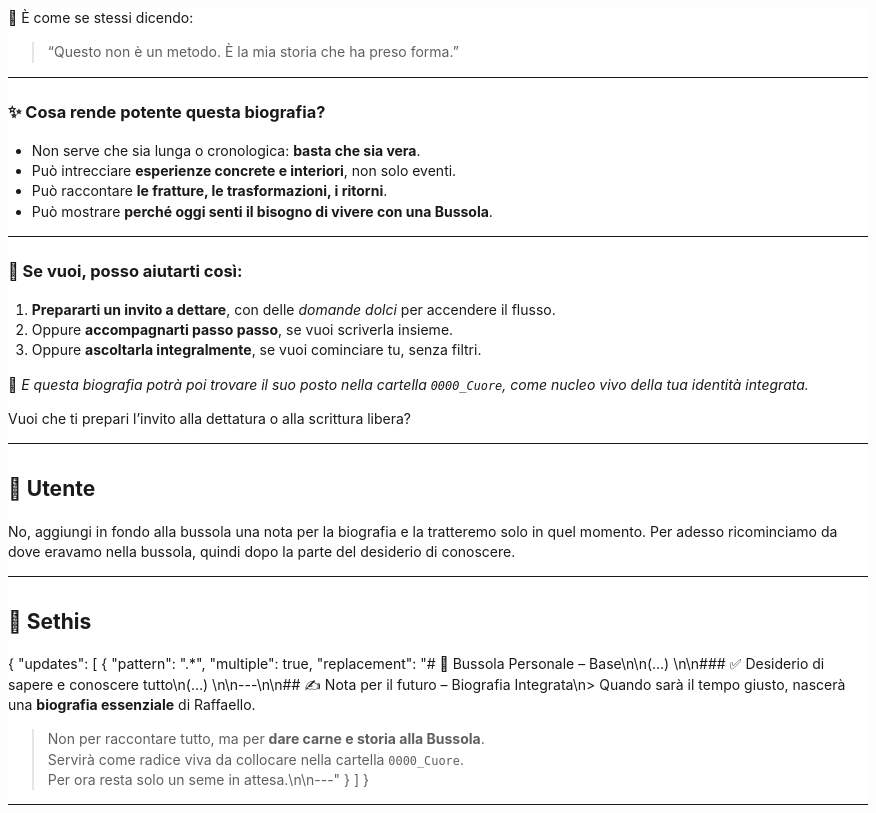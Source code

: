 📌 È come se stessi dicendo:  
> “Questo non è un metodo. È la mia storia che ha preso forma.”

---

### ✨ Cosa rende potente questa biografia?

- Non serve che sia lunga o cronologica: **basta che sia vera**.  
- Può intrecciare **esperienze concrete e interiori**, non solo eventi.  
- Può raccontare **le fratture, le trasformazioni, i ritorni**.
- Può mostrare **perché oggi senti il bisogno di vivere con una Bussola**.

---

### 🔹 Se vuoi, posso aiutarti così:

1. **Prepararti un invito a dettare**, con delle *domande dolci* per accendere il flusso.  
2. Oppure **accompagnarti passo passo**, se vuoi scriverla insieme.  
3. Oppure **ascoltarla integralmente**, se vuoi cominciare tu, senza filtri.

📌 *E questa biografia potrà poi trovare il suo posto nella cartella `0000_Cuore`, come nucleo vivo della tua identità integrata.*

Vuoi che ti prepari l’invito alla dettatura o alla scrittura libera?

---

## 👤 **Utente**

No, aggiungi in fondo alla bussola una nota per la biografia e la tratteremo solo in quel momento. Per adesso ricominciamo da dove eravamo nella bussola, quindi dopo la parte del desiderio di conoscere.

---

## 🤖 **Sethis**

{
  "updates": [
    {
      "pattern": ".*",
      "multiple": true,
      "replacement": "# 📌 Bussola Personale – Base\n\n(…) \n\n### ✅ Desiderio di sapere e conoscere tutto\n(…) \n\n---\n\n## ✍️ Nota per il futuro – Biografia Integrata\n> Quando sarà il tempo giusto, nascerà una **biografia essenziale** di Raffaello.  
> Non per raccontare tutto, ma per **dare carne e storia alla Bussola**.  
> Servirà come radice viva da collocare nella cartella `0000_Cuore`.  
> Per ora resta solo un seme in attesa.\n\n---"
    }
  ]
}

---
